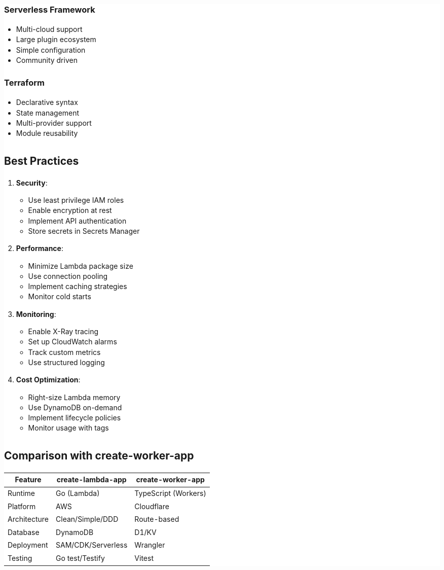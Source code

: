 ### Serverless Framework

- Multi-cloud support
- Large plugin ecosystem
- Simple configuration
- Community driven

### Terraform

- Declarative syntax
- State management
- Multi-provider support
- Module reusability

## Best Practices

1. **Security**:
   - Use least privilege IAM roles
   - Enable encryption at rest
   - Implement API authentication
   - Store secrets in Secrets Manager

2. **Performance**:
   - Minimize Lambda package size
   - Use connection pooling
   - Implement caching strategies
   - Monitor cold starts

3. **Monitoring**:
   - Enable X-Ray tracing
   - Set up CloudWatch alarms
   - Track custom metrics
   - Use structured logging

4. **Cost Optimization**:
   - Right-size Lambda memory
   - Use DynamoDB on-demand
   - Implement lifecycle policies
   - Monitor usage with tags

## Comparison with create-worker-app

| Feature | create-lambda-app | create-worker-app |
|---------|------------------|-------------------|
| Runtime | Go (Lambda) | TypeScript (Workers) |
| Platform | AWS | Cloudflare |
| Architecture | Clean/Simple/DDD | Route-based |
| Database | DynamoDB | D1/KV |
| Deployment | SAM/CDK/Serverless | Wrangler |
| Testing | Go test/Testify | Vitest |
